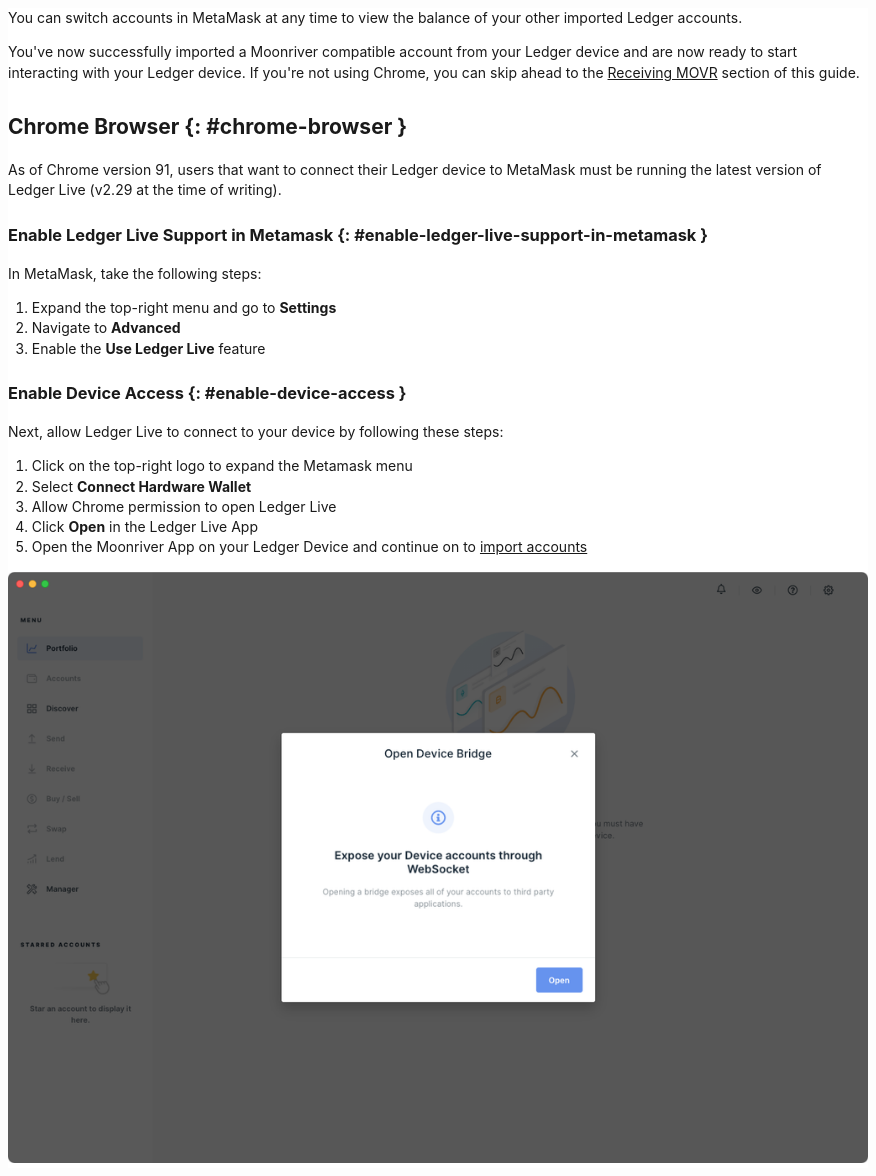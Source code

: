 You can switch accounts in MetaMask at any time to view the balance of your other imported Ledger accounts.

You've now successfully imported a Moonriver compatible account from your Ledger device and are now ready to start interacting with your Ledger device. If you're not using Chrome, you can skip ahead to the [Receiving MOVR](#receive-movr) section of this guide.

## Chrome Browser {: #chrome-browser } 

As of Chrome version 91, users that want to connect their Ledger device to MetaMask must be running the latest version of Ledger Live (v2.29 at the time of writing). 

### Enable Ledger Live Support in Metamask {: #enable-ledger-live-support-in-metamask } 

In MetaMask, take the following steps:

 1. Expand the top-right menu and go to **Settings**
 2. Navigate to **Advanced**
 3. Enable the **Use Ledger Live** feature

### Enable Device Access {: #enable-device-access } 

Next, allow Ledger Live to connect to your device by following these steps:

 1. Click on the top-right logo to expand the Metamask menu
 2. Select **Connect Hardware Wallet**
 3. Allow Chrome permission to open Ledger Live
 4. Click **Open** in the Ledger Live App
 5. Open the Moonriver App on your Ledger Device and continue on to [import accounts](#import-accounts-and-view-balances)

 ![Allow Ledger Live to connect your Ledger Device](/images/tokens/connect/ledger/moonriver/ledger-6.png)
